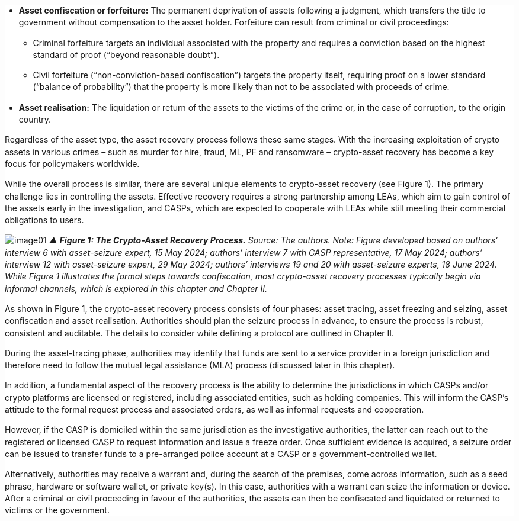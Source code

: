 - __Asset confiscation or forfeiture:__ The permanent deprivation of assets following a judgment, which transfers the title to government without compensation to the asset holder. Forfeiture can result from criminal or civil proceedings:

  - Criminal forfeiture targets an individual associated with the property and requires a conviction based on the highest standard of proof (“beyond reasonable doubt”).

  - Civil forfeiture (“non-conviction-based confiscation”) targets the property itself, requiring proof on a lower standard (“balance of probability”) that the property is more likely than not to be associated with proceeds of crime.

- __Asset realisation:__ The liquidation or return of the assets to the victims of the crime or, in the case of corruption, to the origin country.

Regardless of the asset type, the asset recovery process follows these same stages. With the increasing exploitation of crypto assets in various crimes – such as murder for hire, fraud, ML, PF and ransomware – crypto-asset recovery has become a key focus for policymakers worldwide.

While the overall process is similar, there are several unique elements to crypto-asset recovery (see Figure 1). The primary challenge lies in controlling the assets. Effective recovery requires a strong partnership among LEAs, which aim to gain control of the assets early in the investigation, and CASPs, which are expected to cooperate with LEAs while still meeting their commercial obligations to users.

![image01](https://i.imgur.com/nJ3wLw3.png)
_▲ __Figure 1: The Crypto-Asset Recovery Process.__ Source: The authors. Note: Figure developed based on authors’ interview 6 with asset-seizure expert, 15 May 2024; authors’ interview 7 with CASP representative, 17 May 2024; authors’ interview 12 with asset-seizure expert, 29 May 2024; authors’ interviews 19 and 20 with asset-seizure experts, 18 June 2024. While Figure 1 illustrates the formal steps towards confiscation, most crypto-asset recovery processes typically begin via informal channels, which is explored in this chapter and Chapter II._

As shown in Figure 1, the crypto-asset recovery process consists of four phases: asset tracing, asset freezing and seizing, asset confiscation and asset realisation. Authorities should plan the seizure process in advance, to ensure the process is robust, consistent and auditable. The details to consider while defining a protocol are outlined in Chapter II.

During the asset-tracing phase, authorities may identify that funds are sent to a service provider in a foreign jurisdiction and therefore need to follow the mutual legal assistance (MLA) process (discussed later in this chapter).

In addition, a fundamental aspect of the recovery process is the ability to determine the jurisdictions in which CASPs and/or crypto platforms are licensed or registered, including associated entities, such as holding companies. This will inform the CASP’s attitude to the formal request process and associated orders, as well as informal requests and cooperation.

However, if the CASP is domiciled within the same jurisdiction as the investigative authorities, the latter can reach out to the registered or licensed CASP to request information and issue a freeze order. Once sufficient evidence is acquired, a seizure order can be issued to transfer funds to a pre-arranged police account at a CASP or a government-controlled wallet.

Alternatively, authorities may receive a warrant and, during the search of the premises, come across information, such as a seed phrase, hardware or software wallet, or private key(s). In this case, authorities with a warrant can seize the information or device. After a criminal or civil proceeding in favour of the authorities, the assets can then be confiscated and liquidated or returned to victims or the government.
